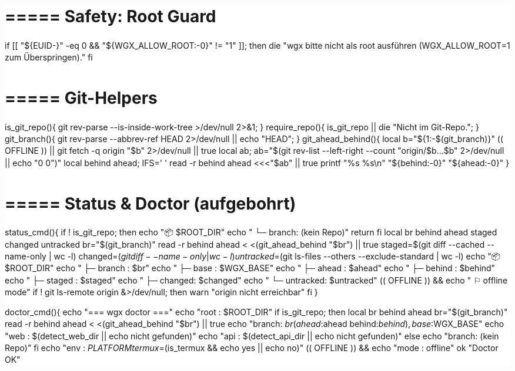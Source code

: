 # ===== Safety: Root Guard
if [[ "${EUID-}" -eq 0 && "${WGX_ALLOW_ROOT:-0}" != "1" ]]; then
  die "wgx bitte nicht als root ausführen (WGX_ALLOW_ROOT=1 zum Überspringen)."
fi

# ===== Git-Helpers
is_git_repo(){ git rev-parse --is-inside-work-tree >/dev/null 2>&1; }
require_repo(){ is_git_repo || die "Nicht im Git-Repo."; }
git_branch(){ git rev-parse --abbrev-ref HEAD 2>/dev/null || echo "HEAD"; }
git_ahead_behind(){
  local b="${1:-$(git_branch)}"
  (( OFFLINE )) || git fetch -q origin "$b" 2>/dev/null || true
  local ab; ab="$(git rev-list --left-right --count "origin/$b...$b" 2>/dev/null || echo "0 0")"
  local behind ahead; IFS=' ' read -r behind ahead <<<"$ab" || true
  printf "%s %s\n" "${behind:-0}" "${ahead:-0}"
}

# ===== Status & Doctor (aufgebohrt)
status_cmd(){
  if ! is_git_repo; then
    echo "📦 $ROOT_DIR"
    echo "  └─ branch: (kein Repo)"
    return
  fi
  local br behind ahead staged changed untracked
  br="$(git_branch)"
  read -r behind ahead < <(git_ahead_behind "$br") || true
  staged=$(git diff --cached --name-only | wc -l)
  changed=$(git diff --name-only | wc -l)
  untracked=$(git ls-files --others --exclude-standard | wc -l)
  echo "📦 $ROOT_DIR"
  echo "  ├─ branch : $br"
  echo "  ├─ base   : $WGX_BASE"
  echo "  ├─ ahead  : $ahead"
  echo "  ├─ behind : $behind"
  echo "  ├─ staged : $staged"
  echo "  ├─ changed: $changed"
  echo "  └─ untracked: $untracked"
  (( OFFLINE )) && echo "  ⚐ offline mode"
  if ! git ls-remote origin &>/dev/null; then
    warn "origin nicht erreichbar"
  fi
}

doctor_cmd(){
  echo "=== wgx doctor ==="
  echo "root : $ROOT_DIR"
  if is_git_repo; then
    local br behind ahead
    br="$(git_branch)"
    read -r behind ahead < <(git_ahead_behind "$br") || true
    echo "branch: $br (ahead:$ahead behind:$behind), base:$WGX_BASE"
    echo "web  : $(detect_web_dir || echo nicht gefunden)"
    echo "api  : $(detect_api_dir || echo nicht gefunden)"
  else
    echo "branch: (kein Repo)"
  fi
  echo "env  : $PLATFORM termux=$(is_termux && echo yes || echo no)"
  (( OFFLINE )) && echo "mode : offline"
  ok "Doctor OK"